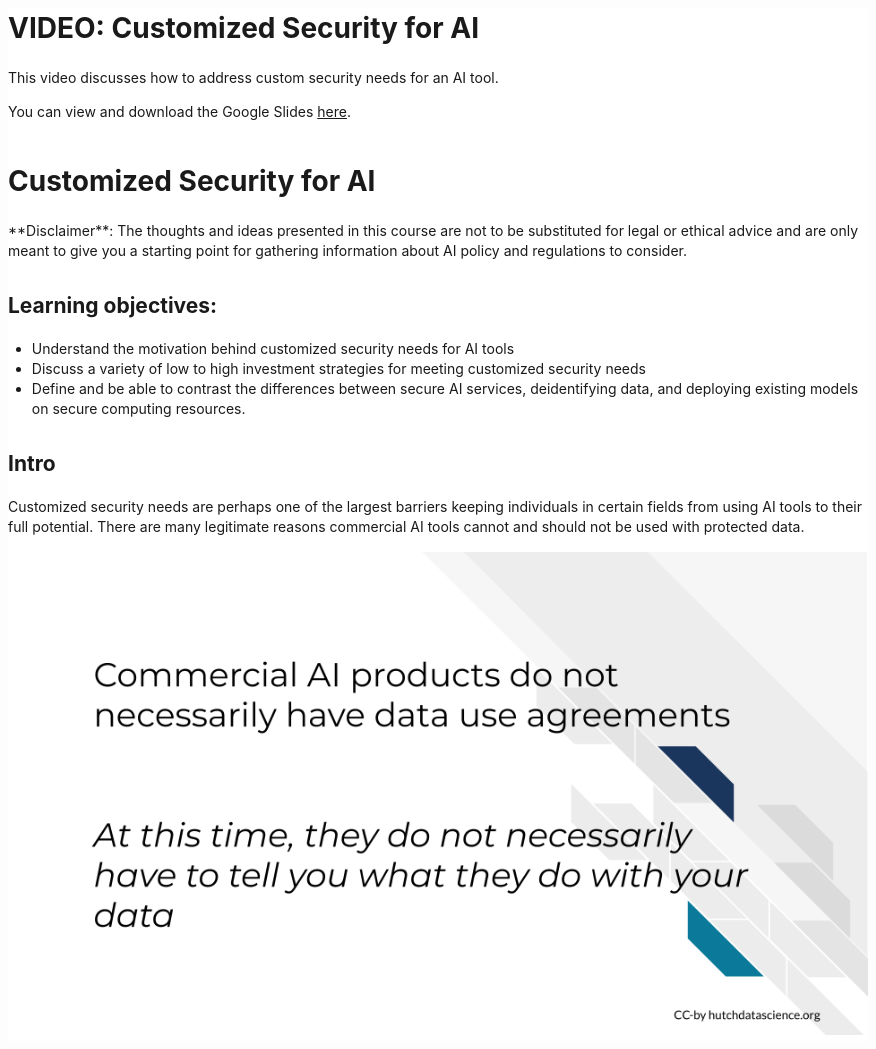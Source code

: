 # VIDEO: Customized Security for AI

This video discusses how to address custom security needs for an AI tool.

 

You can view and download the Google Slides [here](https://docs.google.com/presentation/d/1tv-hol-c_IWBRu7RcPVaSBrxXVOMBRQdDQR3RJDZ20c/edit).

# Customized Security for AI

<div class = disclaimer>
 **Disclaimer**: The thoughts and ideas presented in this course are not to be substituted for legal or ethical advice and are only meant to give you a starting point for gathering information about AI policy and regulations to consider.
</div>

## Learning objectives:

- Understand the motivation behind customized security needs for AI tools
- Discuss a variety of low to high investment strategies for meeting customized security needs
- Define and be able to contrast the differences between secure AI services, deidentifying data, and deploying existing models on secure computing resources.

## Intro

Customized security needs are perhaps one of the largest barriers keeping individuals in certain fields from using AI tools to their full potential. There are many legitimate reasons commercial AI tools cannot and should not be used with protected data.


<img src="03e-Determining-AI-Needs-security_files/figure-html//1tv-hol-c_IWBRu7RcPVaSBrxXVOMBRQdDQR3RJDZ20c_g2a642e30eae_0_175.png" width="100%" />
